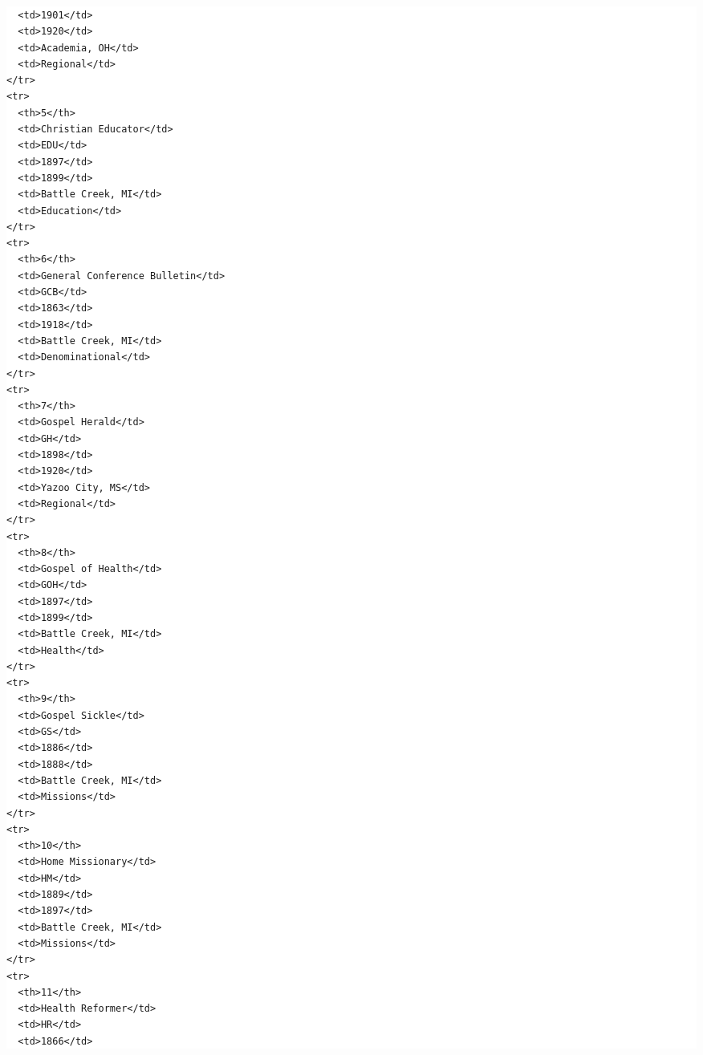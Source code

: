       <td>1901</td>
      <td>1920</td>
      <td>Academia, OH</td>
      <td>Regional</td>
    </tr>
    <tr>
      <th>5</th>
      <td>Christian Educator</td>
      <td>EDU</td>
      <td>1897</td>
      <td>1899</td>
      <td>Battle Creek, MI</td>
      <td>Education</td>
    </tr>
    <tr>
      <th>6</th>
      <td>General Conference Bulletin</td>
      <td>GCB</td>
      <td>1863</td>
      <td>1918</td>
      <td>Battle Creek, MI</td>
      <td>Denominational</td>
    </tr>
    <tr>
      <th>7</th>
      <td>Gospel Herald</td>
      <td>GH</td>
      <td>1898</td>
      <td>1920</td>
      <td>Yazoo City, MS</td>
      <td>Regional</td>
    </tr>
    <tr>
      <th>8</th>
      <td>Gospel of Health</td>
      <td>GOH</td>
      <td>1897</td>
      <td>1899</td>
      <td>Battle Creek, MI</td>
      <td>Health</td>
    </tr>
    <tr>
      <th>9</th>
      <td>Gospel Sickle</td>
      <td>GS</td>
      <td>1886</td>
      <td>1888</td>
      <td>Battle Creek, MI</td>
      <td>Missions</td>
    </tr>
    <tr>
      <th>10</th>
      <td>Home Missionary</td>
      <td>HM</td>
      <td>1889</td>
      <td>1897</td>
      <td>Battle Creek, MI</td>
      <td>Missions</td>
    </tr>
    <tr>
      <th>11</th>
      <td>Health Reformer</td>
      <td>HR</td>
      <td>1866</td>
